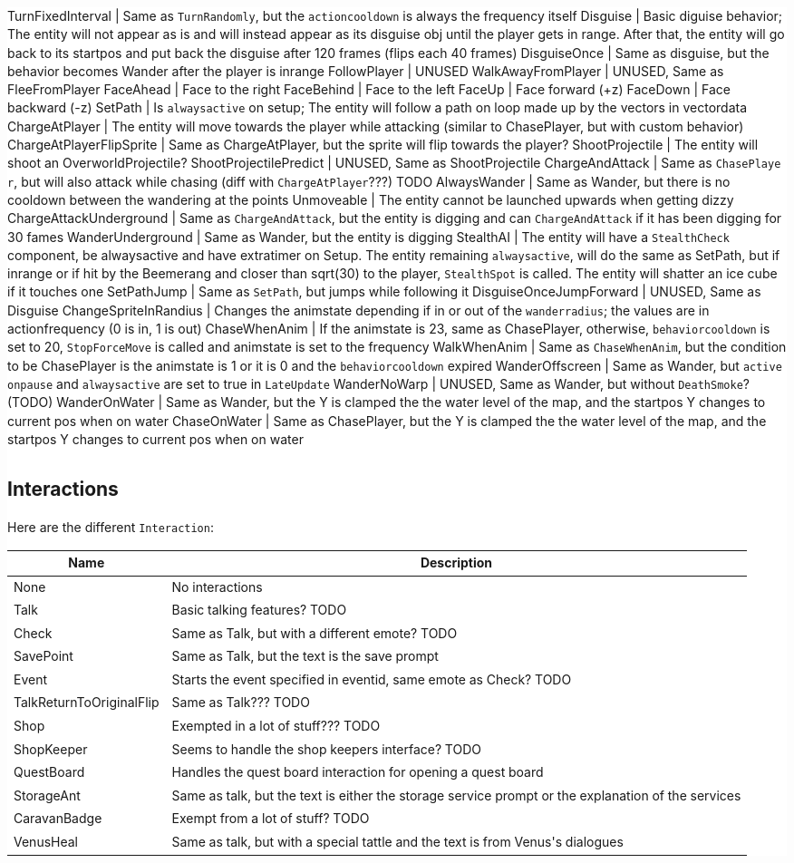 TurnFixedInterval | Same as `TurnRandomly`, but the `actioncooldown` is always the frequency itself
Disguise | Basic diguise behavior; The entity will not appear as is and will instead appear as its disguise obj until the player gets in range. After that, the entity will go back to its startpos and put back the disguise after 120 frames (flips each 40 frames)
DisguiseOnce | Same as disguise, but the behavior becomes Wander after the player is inrange
FollowPlayer | UNUSED
WalkAwayFromPlayer | UNUSED, Same as FleeFromPlayer
FaceAhead | Face to the right
FaceBehind | Face to the left
FaceUp | Face forward (+z)
FaceDown | Face backward (-z)
SetPath | Is `alwaysactive` on setup; The entity will follow a path on loop made up by the vectors in vectordata
ChargeAtPlayer | The entity will move towards the player while attacking (similar to ChasePlayer, but with custom behavior)
ChargeAtPlayerFlipSprite | Same as ChargeAtPlayer, but the sprite will flip towards the player?
ShootProjectile | The entity will shoot an OverworldProjectile?
ShootProjectilePredict | UNUSED, Same as ShootProjectile
ChargeAndAttack | Same as `ChasePlayer`, but will also attack while chasing (diff with `ChargeAtPlayer`???) TODO
AlwaysWander | Same as Wander, but there is no cooldown between the wandering at the points
Unmoveable | The entity cannot be launched upwards when getting dizzy
ChargeAttackUnderground | Same as `ChargeAndAttack`, but the entity is digging and can `ChargeAndAttack` if it has been digging for 30 fames 
WanderUnderground | Same as Wander, but the entity is digging
StealthAI | The entity will have a `StealthCheck` component, be alwaysactive and have extratimer on Setup. The entity remaining `alwaysactive`, will do the same as SetPath, but if inrange or if hit by the Beemerang and closer than sqrt(30) to the player, `StealthSpot` is called. The entity will shatter an ice cube if it touches one 
SetPathJump | Same as `SetPath`, but jumps while following it
DisguiseOnceJumpForward | UNUSED, Same as Disguise
ChangeSpriteInRandius | Changes the animstate depending if in or out of the `wanderradius`; the values are in actionfrequency (0 is in, 1 is out)
ChaseWhenAnim | If the animstate is 23, same as ChasePlayer, otherwise, `behaviorcooldown` is set to 20, `StopForceMove` is called and animstate is set to the frequency
WalkWhenAnim | Same as `ChaseWhenAnim`, but the condition to be ChasePlayer is the animstate is 1 or it is 0 and the `behaviorcooldown` expired
WanderOffscreen | Same as Wander, but `activeonpause` and `alwaysactive` are set to true in `LateUpdate`
WanderNoWarp | UNUSED, Same as Wander, but without `DeathSmoke`? (TODO)
WanderOnWater | Same as Wander, but the Y is clamped the the water level of the map, and the startpos Y changes to current pos when on water
ChaseOnWater | Same as ChasePlayer, but the Y is clamped the the water level of the map, and the startpos Y changes to current pos when on water

## Interactions
Here are the different `Interaction`:

Name | Description
--------- | -----------
None | No interactions
Talk | Basic talking features? TODO
Check | Same as Talk, but with a different emote? TODO
SavePoint | Same as Talk, but the text is the save prompt
Event | Starts the event specified in eventid, same emote as Check? TODO
TalkReturnToOriginalFlip | Same as Talk??? TODO
Shop | Exempted in a lot of stuff??? TODO
ShopKeeper | Seems to handle the shop keepers interface? TODO
QuestBoard | Handles the quest board interaction for opening a quest board
StorageAnt | Same as talk, but the text is either the storage service prompt or the explanation of the services
CaravanBadge | Exempt from a lot of stuff? TODO
VenusHeal | Same as talk, but with a special tattle and the text is from Venus's dialogues